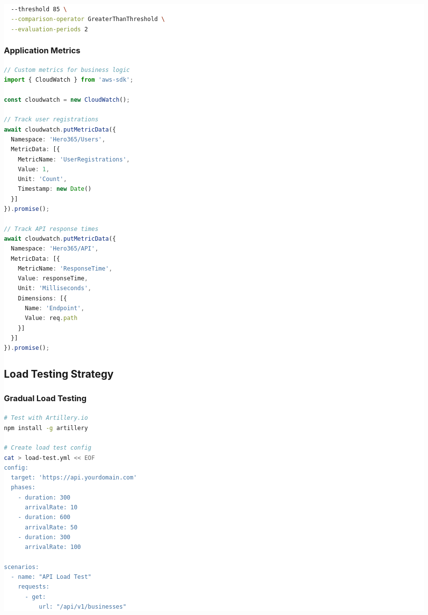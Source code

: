 ```bash
  --threshold 85 \
  --comparison-operator GreaterThanThreshold \
  --evaluation-periods 2
```

### Application Metrics
```typescript
// Custom metrics for business logic
import { CloudWatch } from 'aws-sdk';

const cloudwatch = new CloudWatch();

// Track user registrations
await cloudwatch.putMetricData({
  Namespace: 'Hero365/Users',
  MetricData: [{
    MetricName: 'UserRegistrations',
    Value: 1,
    Unit: 'Count',
    Timestamp: new Date()
  }]
}).promise();

// Track API response times
await cloudwatch.putMetricData({
  Namespace: 'Hero365/API',
  MetricData: [{
    MetricName: 'ResponseTime',
    Value: responseTime,
    Unit: 'Milliseconds',
    Dimensions: [{
      Name: 'Endpoint',
      Value: req.path
    }]
  }]
}).promise();
```

## Load Testing Strategy

### Gradual Load Testing
```bash
# Test with Artillery.io
npm install -g artillery

# Create load test config
cat > load-test.yml << EOF
config:
  target: 'https://api.yourdomain.com'
  phases:
    - duration: 300
      arrivalRate: 10
    - duration: 600  
      arrivalRate: 50
    - duration: 300
      arrivalRate: 100

scenarios:
  - name: "API Load Test"
    requests:
      - get:
          url: "/api/v1/businesses"
```